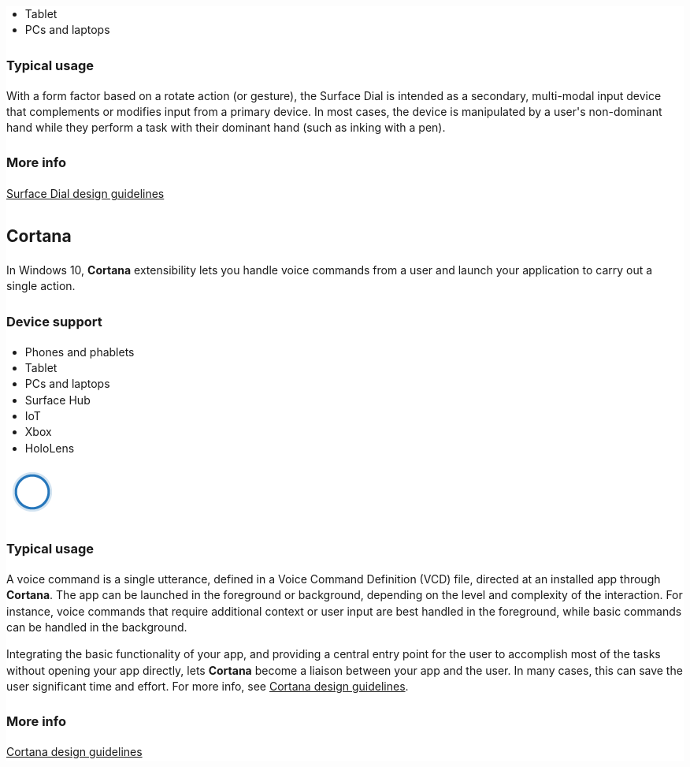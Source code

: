 -   Tablet
-   PCs and laptops

### Typical usage

With a form factor based on a rotate action (or gesture), the Surface Dial is intended as a secondary, multi-modal input device that complements or modifies input from a primary device. In most cases, the device is manipulated by a user's non-dominant hand while they perform a task with their dominant hand (such as inking with a pen).

### More info

[Surface Dial design guidelines](windows-wheel-interactions.md)


## Cortana

In Windows 10, **Cortana** extensibility lets you handle voice commands from a user and launch your application to carry out a single action.

### Device support

-   Phones and phablets
-   Tablet
-   PCs and laptops
-   Surface Hub
-   IoT
-   Xbox
-   HoloLens

![cortana](images/input-interactions/icons-cortana01.png)

### Typical usage

A voice command is a single utterance, defined in a Voice Command Definition (VCD) file, directed at an installed app through **Cortana**. The app can be launched in the foreground or background, depending on the level and complexity of the interaction. For instance, voice commands that require additional context or user input are best handled in the foreground, while basic commands can be handled in the background.

Integrating the basic functionality of your app, and providing a central entry point for the user to accomplish most of the tasks without opening your app directly, lets **Cortana** become a liaison between your app and the user. In many cases, this can save the user significant time and effort. For more info, see [Cortana design guidelines](https://msdn.microsoft.com/library/windows/apps/dn974233).

### More info

[Cortana design guidelines](https://msdn.microsoft.com/library/windows/apps/dn974233)
 